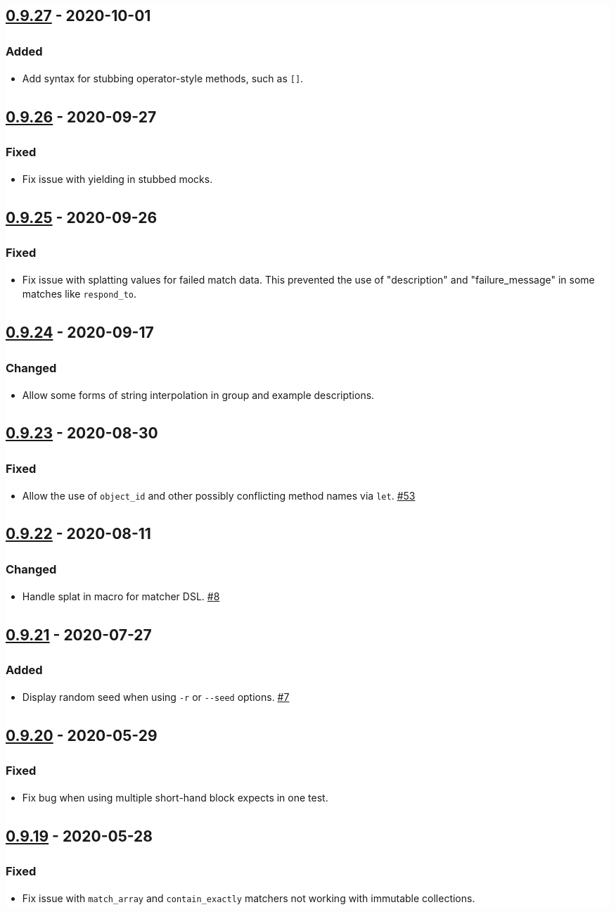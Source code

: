 ## [0.9.27] - 2020-10-01
### Added
- Add syntax for stubbing operator-style methods, such as `[]`.

## [0.9.26] - 2020-09-27
### Fixed
- Fix issue with yielding in stubbed mocks.

## [0.9.25] - 2020-09-26
### Fixed
- Fix issue with splatting values for failed match data. This prevented the use of "description" and "failure_message" in some matches like `respond_to`.

## [0.9.24] - 2020-09-17
### Changed
- Allow some forms of string interpolation in group and example descriptions.

## [0.9.23] - 2020-08-30
### Fixed
- Allow the use of `object_id` and other possibly conflicting method names via `let`. [#53](https://gitlab.com/arctic-fox/spectator/-/issues/53)

## [0.9.22] - 2020-08-11
### Changed
- Handle splat in macro for matcher DSL. [#8](https://github.com/icy-arctic-fox/spectator/issues/8)

## [0.9.21] - 2020-07-27
### Added
- Display random seed when using `-r` or `--seed` options. [#7](https://github.com/icy-arctic-fox/spectator/issues/7)

## [0.9.20] - 2020-05-29
### Fixed
- Fix bug when using multiple short-hand block expects in one test.

## [0.9.19] - 2020-05-28
### Fixed
- Fix issue with `match_array` and `contain_exactly` matchers not working with immutable collections.


[Unreleased]: https://gitlab.com/arctic-fox/spectator/-/compare/v0.11.6...master
[0.11.6]: https://gitlab.com/arctic-fox/spectator/-/compare/v0.11.5...v0.11.6
[0.11.5]: https://gitlab.com/arctic-fox/spectator/-/compare/v0.11.4...v0.11.5
[0.11.4]: https://gitlab.com/arctic-fox/spectator/-/compare/v0.11.3...v0.11.4
[0.11.3]: https://gitlab.com/arctic-fox/spectator/-/compare/v0.11.2...v0.11.3
[0.11.2]: https://gitlab.com/arctic-fox/spectator/-/compare/v0.11.1...v0.11.2
[0.11.1]: https://gitlab.com/arctic-fox/spectator/-/compare/v0.11.0...v0.11.1
[0.11.0]: https://gitlab.com/arctic-fox/spectator/-/compare/v0.10.6...v0.11.0
[0.10.6]: https://gitlab.com/arctic-fox/spectator/-/compare/v0.10.5...v0.10.6
[0.10.5]: https://gitlab.com/arctic-fox/spectator/-/compare/v0.10.4...v0.10.5
[0.10.4]: https://gitlab.com/arctic-fox/spectator/-/compare/v0.10.3...v0.10.4
[0.10.3]: https://gitlab.com/arctic-fox/spectator/-/compare/v0.10.2...v0.10.3
[0.10.2]: https://gitlab.com/arctic-fox/spectator/-/compare/v0.10.1...v0.10.2
[0.10.1]: https://gitlab.com/arctic-fox/spectator/-/compare/v0.10.0...v0.10.1
[0.10.0]: https://gitlab.com/arctic-fox/spectator/-/compare/v0.9.40...v0.10.0
[0.9.40]: https://gitlab.com/arctic-fox/spectator/-/compare/v0.9.39...v0.9.40
[0.9.39]: https://gitlab.com/arctic-fox/spectator/-/compare/v0.9.38...v0.9.39
[0.9.38]: https://gitlab.com/arctic-fox/spectator/-/compare/v0.9.37...v0.9.38
[0.9.37]: https://gitlab.com/arctic-fox/spectator/-/compare/v0.9.36...v0.9.37
[0.9.36]: https://gitlab.com/arctic-fox/spectator/-/compare/v0.9.35...v0.9.36
[0.9.35]: https://gitlab.com/arctic-fox/spectator/-/compare/v0.9.34...v0.9.35
[0.9.34]: https://gitlab.com/arctic-fox/spectator/-/compare/v0.9.33...v0.9.34
[0.9.33]: https://gitlab.com/arctic-fox/spectator/-/compare/v0.9.32...v0.9.33
[0.9.32]: https://gitlab.com/arctic-fox/spectator/-/compare/v0.9.31...v0.9.32
[0.9.31]: https://gitlab.com/arctic-fox/spectator/-/compare/v0.9.30...v0.9.31
[0.9.30]: https://gitlab.com/arctic-fox/spectator/-/compare/v0.9.29...v0.9.30
[0.9.29]: https://gitlab.com/arctic-fox/spectator/-/compare/v0.9.28...v0.9.29
[0.9.28]: https://gitlab.com/arctic-fox/spectator/-/compare/v0.9.27...v0.9.28
[0.9.27]: https://gitlab.com/arctic-fox/spectator/-/compare/v0.9.26...v0.9.27
[0.9.26]: https://gitlab.com/arctic-fox/spectator/-/compare/v0.9.25...v0.9.26
[0.9.25]: https://gitlab.com/arctic-fox/spectator/-/compare/v0.9.24...v0.9.25
[0.9.24]: https://gitlab.com/arctic-fox/spectator/-/compare/v0.9.23...v0.9.24
[0.9.23]: https://gitlab.com/arctic-fox/spectator/-/compare/v0.9.22...v0.9.23
[0.9.22]: https://gitlab.com/arctic-fox/spectator/-/compare/v0.9.21...v0.9.22
[0.9.21]: https://gitlab.com/arctic-fox/spectator/-/compare/v0.9.20...v0.9.21
[0.9.20]: https://gitlab.com/arctic-fox/spectator/-/compare/v0.9.19...v0.9.20
[0.9.19]: https://gitlab.com/arctic-fox/spectator/-/compare/v0.9.18...v0.9.19
[0.9.18]: https://gitlab.com/arctic-fox/spectator/-/compare/v0.9.17...v0.9.18
[0.9.17]: https://gitlab.com/arctic-fox/spectator/-/compare/v0.9.16...v0.9.17
[0.9.16]: https://gitlab.com/arctic-fox/spectator/-/compare/v0.9.15...v0.9.16
[0.9.15]: https://gitlab.com/arctic-fox/spectator/-/compare/v0.9.14...v0.9.15
[0.9.14]: https://gitlab.com/arctic-fox/spectator/-/compare/v0.9.13...v0.9.14
[0.9.13]: https://gitlab.com/arctic-fox/spectator/-/compare/v0.9.12...v0.9.13
[0.9.12]: https://gitlab.com/arctic-fox/spectator/-/compare/v0.9.11...v0.9.12
[0.9.11]: https://gitlab.com/arctic-fox/spectator/-/compare/v0.9.10...v0.9.11
[0.9.10]: https://gitlab.com/arctic-fox/spectator/-/compare/v0.9.9...v0.9.10
[0.9.9]: https://gitlab.com/arctic-fox/spectator/-/compare/v0.9.8...v0.9.9
[0.9.8]: https://gitlab.com/arctic-fox/spectator/-/compare/v0.9.7...v0.9.8
[0.9.7]: https://gitlab.com/arctic-fox/spectator/-/compare/v0.9.6...v0.9.7
[0.9.6]: https://gitlab.com/arctic-fox/spectator/-/compare/v0.9.5...v0.9.6
[0.9.5]: https://gitlab.com/arctic-fox/spectator/-/compare/v0.9.4...v0.9.5
[0.9.4]: https://gitlab.com/arctic-fox/spectator/-/compare/v0.9.3...v0.9.4
[0.9.3]: https://gitlab.com/arctic-fox/spectator/-/compare/v0.9.2...v0.9.3
[0.9.2]: https://gitlab.com/arctic-fox/spectator/-/compare/v0.9.1...v0.9.2
[0.9.1]: https://gitlab.com/arctic-fox/spectator/-/compare/v0.9.0...v0.9.1
[0.9.0]: https://gitlab.com/arctic-fox/spectator/-/compare/v0.8.3...v0.9.0
[0.8.3]: https://gitlab.com/arctic-fox/spectator/-/compare/v0.8.2...v0.8.3
[0.8.2]: https://gitlab.com/arctic-fox/spectator/-/compare/v0.8.1...v0.8.2
[0.8.1]: https://gitlab.com/arctic-fox/spectator/-/compare/v0.8.0...v0.8.1
[0.8.0]: https://gitlab.com/arctic-fox/spectator/-/compare/v0.7.2...v0.8.0
[0.7.2]: https://gitlab.com/arctic-fox/spectator/-/compare/v0.7.1...v0.7.2
[0.7.1]: https://gitlab.com/arctic-fox/spectator/-/compare/v0.7.0...v0.7.1
[0.7.0]: https://gitlab.com/arctic-fox/spectator/-/compare/v0.6.0...v0.7.0
[0.6.0]: https://gitlab.com/arctic-fox/spectator/-/compare/v0.5.2...v0.6.0
[0.5.3]: https://gitlab.com/arctic-fox/spectator/-/compare/v0.5.2...v0.5.3
[0.5.2]: https://gitlab.com/arctic-fox/spectator/-/compare/v0.5.1...v0.5.2
[0.5.1]: https://gitlab.com/arctic-fox/spectator/-/compare/v0.5.0...v0.5.1
[0.5.0]: https://gitlab.com/arctic-fox/spectator/-/releases/v0.5.0